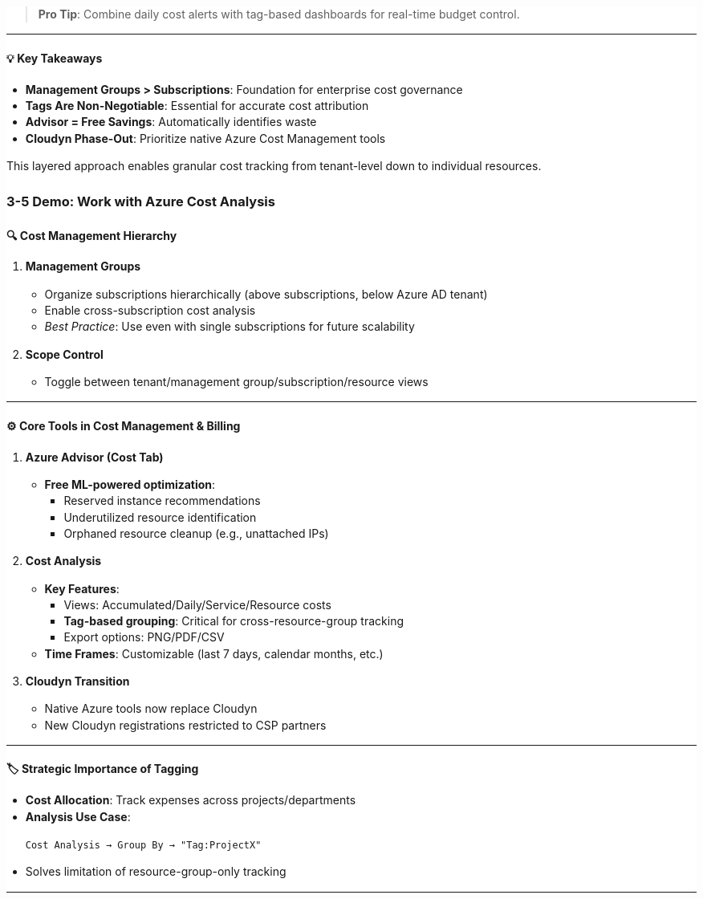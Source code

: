 > **Pro Tip**: Combine daily cost alerts with tag-based dashboards for real-time budget control.

---

#### 💡 **Key Takeaways**
- **Management Groups > Subscriptions**: Foundation for enterprise cost governance  
- **Tags Are Non-Negotiable**: Essential for accurate cost attribution  
- **Advisor = Free Savings**: Automatically identifies waste  
- **Cloudyn Phase-Out**: Prioritize native Azure Cost Management tools  

This layered approach enables granular cost tracking from tenant-level down to individual resources.

### 3-5 Demo: Work with Azure Cost Analysis


#### 🔍 **Cost Management Hierarchy**
1. **Management Groups**  
   - Organize subscriptions hierarchically (above subscriptions, below Azure AD tenant)  
   - Enable cross-subscription cost analysis  
   - *Best Practice*: Use even with single subscriptions for future scalability  

2. **Scope Control**  
   - Toggle between tenant/management group/subscription/resource views  

---

#### ⚙️ **Core Tools in Cost Management & Billing**
1. **Azure Advisor (Cost Tab)**  
   - **Free ML-powered optimization**:  
     - Reserved instance recommendations  
     - Underutilized resource identification  
     - Orphaned resource cleanup (e.g., unattached IPs)  

2. **Cost Analysis**  
   - **Key Features**:  
     - Views: Accumulated/Daily/Service/Resource costs  
     - **Tag-based grouping**: Critical for cross-resource-group tracking  
     - Export options: PNG/PDF/CSV  
   - **Time Frames**: Customizable (last 7 days, calendar months, etc.)  

3. **Cloudyn Transition**  
   - Native Azure tools now replace Cloudyn  
   - New Cloudyn registrations restricted to CSP partners  

---

#### 🏷️ **Strategic Importance of Tagging**
- **Cost Allocation**: Track expenses across projects/departments  
- **Analysis Use Case**:  
  ```markdown
  Cost Analysis → Group By → "Tag:ProjectX"  
  ```
- Solves limitation of resource-group-only tracking  

---
